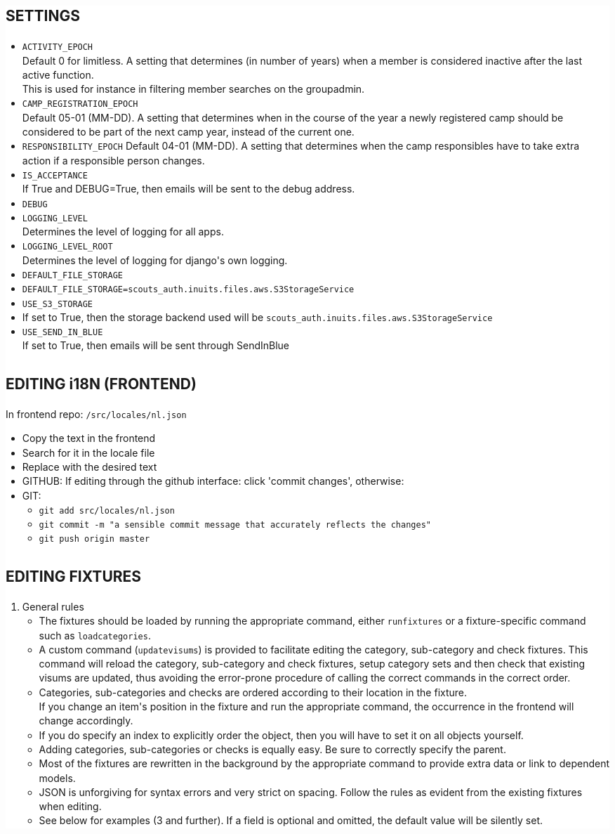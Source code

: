 ## **SETTINGS**  
   - `ACTIVITY_EPOCH`  
     Default 0 for limitless. A setting that determines (in number of years) when a member is considered inactive after the last active function.  
     This is used for instance in filtering member searches on the groupadmin.  
   - `CAMP_REGISTRATION_EPOCH`  
     Default 05-01 (MM-DD). A setting that determines when in the course of the year a newly registered camp should be considered to be part of the next camp year, instead of the current one.  
   - `RESPONSIBILITY_EPOCH`
     Default 04-01 (MM-DD). A setting that determines when the camp responsibles have to take extra action if a responsible person changes.
   - `IS_ACCEPTANCE`  
     If True and DEBUG=True, then emails will be sent to the debug address.  
   - `DEBUG`  
   - `LOGGING_LEVEL`  
     Determines the level of logging for all apps.  
   - `LOGGING_LEVEL_ROOT`  
     Determines the level of logging for django's own logging.  
   - `DEFAULT_FILE_STORAGE`  
   - `DEFAULT_FILE_STORAGE=scouts_auth.inuits.files.aws.S3StorageService`  
   - `USE_S3_STORAGE`  
   - If set to True, then the storage backend used will be `scouts_auth.inuits.files.aws.S3StorageService`  
   - `USE_SEND_IN_BLUE`  
     If set to True, then emails will be sent through SendInBlue

## **EDITING i18N (FRONTEND)**  
In frontend repo: `/src/locales/nl.json`  
- Copy the text in the frontend
- Search for it in the locale file
- Replace with the desired text
- GITHUB: If editing through the github interface: click 'commit changes', otherwise:
- GIT:
  * `git add src/locales/nl.json`
  * `git commit -m "a sensible commit message that accurately reflects the changes"`
  * `git push origin master`

## **EDITING FIXTURES**
1. General rules
   - The fixtures should be loaded by running the appropriate command, either `runfixtures` or a fixture-specific command such as `loadcategories`.
   - A custom command (`updatevisums`) is provided to facilitate editing the category, sub-category and check fixtures. This command will reload
     the category, sub-category and check fixtures, setup category sets and then check that existing visums are updated, thus avoiding the error-prone
     procedure of calling the correct commands in the correct order.
   - Categories, sub-categories and checks are ordered according to their location in the fixture.  
     If you change an item's position in the fixture and run the appropriate command, the occurrence in the frontend will change accordingly.  
   - If you do specify an index to explicitly order the object, then you will have to set it on all objects yourself.  
   - Adding categories, sub-categories or checks is equally easy. Be sure to correctly specify the parent.  
   - Most of the fixtures are rewritten in the background by the appropriate command to provide extra data or link to dependent models.  
   - JSON is unforgiving for syntax errors and very strict on spacing. Follow the rules as evident from the existing fixtures when editing.  
   - See below for examples (3 and further). If a field is optional and omitted, the default value will be silently set.  